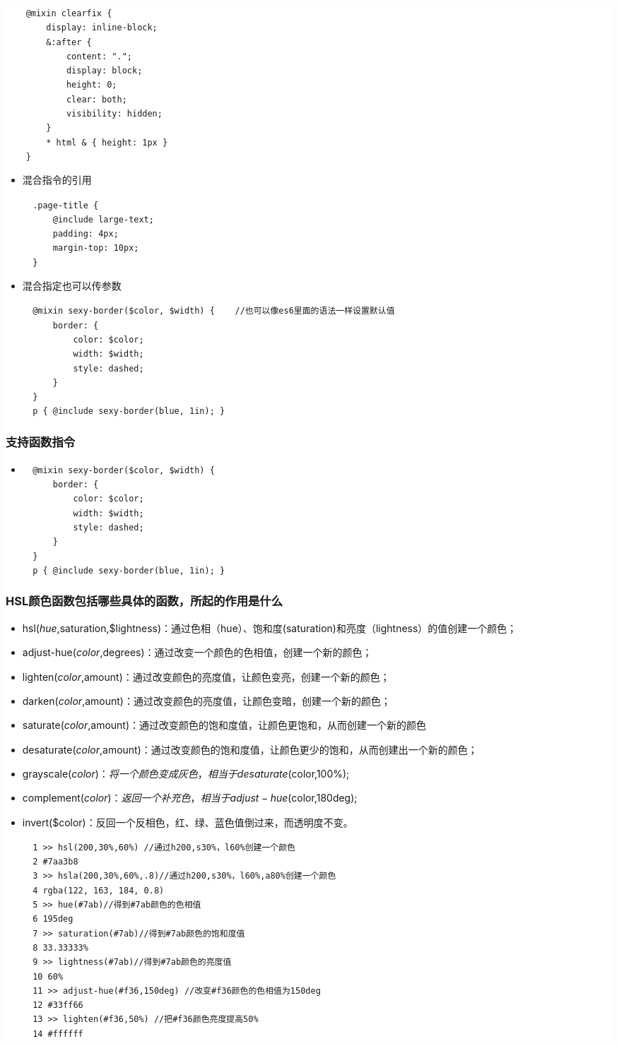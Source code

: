         @mixin clearfix {
            display: inline-block;
            &:after {
                content: ".";
                display: block;
                height: 0;
                clear: both;
                visibility: hidden;
            }
            * html & { height: 1px }
        }
* 混合指令的引用

        .page-title {
            @include large-text;
            padding: 4px;
            margin-top: 10px;
        }
* 混合指定也可以传参数

        @mixin sexy-border($color, $width) {    //也可以像es6里面的语法一样设置默认值
            border: {
                color: $color;
                width: $width;
                style: dashed;
            }
        }
        p { @include sexy-border(blue, 1in); }
### 支持函数指令
* 
        @mixin sexy-border($color, $width) {
            border: {
                color: $color;
                width: $width;
                style: dashed;
            }
        }
        p { @include sexy-border(blue, 1in); }
### HSL颜色函数包括哪些具体的函数，所起的作用是什么
* hsl($hue,$saturation,$lightness)：通过色相（hue）、饱和度(saturation)和亮度（lightness）的值创建一个颜色；
* adjust-hue($color,$degrees)：通过改变一个颜色的色相值，创建一个新的颜色；
* lighten($color,$amount)：通过改变颜色的亮度值，让颜色变亮，创建一个新的颜色；
* darken($color,$amount)：通过改变颜色的亮度值，让颜色变暗，创建一个新的颜色；
* saturate($color,$amount)：通过改变颜色的饱和度值，让颜色更饱和，从而创建一个新的颜色
* desaturate($color,$amount)：通过改变颜色的饱和度值，让颜色更少的饱和，从而创建出一个新的颜色；
* grayscale($color)：将一个颜色变成灰色，相当于desaturate($color,100%);
* complement($color)：返回一个补充色，相当于adjust-hue($color,180deg);
* invert($color)：反回一个反相色，红、绿、蓝色值倒过来，而透明度不变。

        1 >> hsl(200,30%,60%) //通过h200,s30%，l60%创建一个颜色
        2 #7aa3b8
        3 >> hsla(200,30%,60%,.8)//通过h200,s30%，l60%,a80%创建一个颜色
        4 rgba(122, 163, 184, 0.8)
        5 >> hue(#7ab)//得到#7ab颜色的色相值
        6 195deg
        7 >> saturation(#7ab)//得到#7ab颜色的饱和度值
        8 33.33333%
        9 >> lightness(#7ab)//得到#7ab颜色的亮度值
        10 60%
        11 >> adjust-hue(#f36,150deg) //改变#f36颜色的色相值为150deg
        12 #33ff66
        13 >> lighten(#f36,50%) //把#f36颜色亮度提高50%
        14 #ffffff